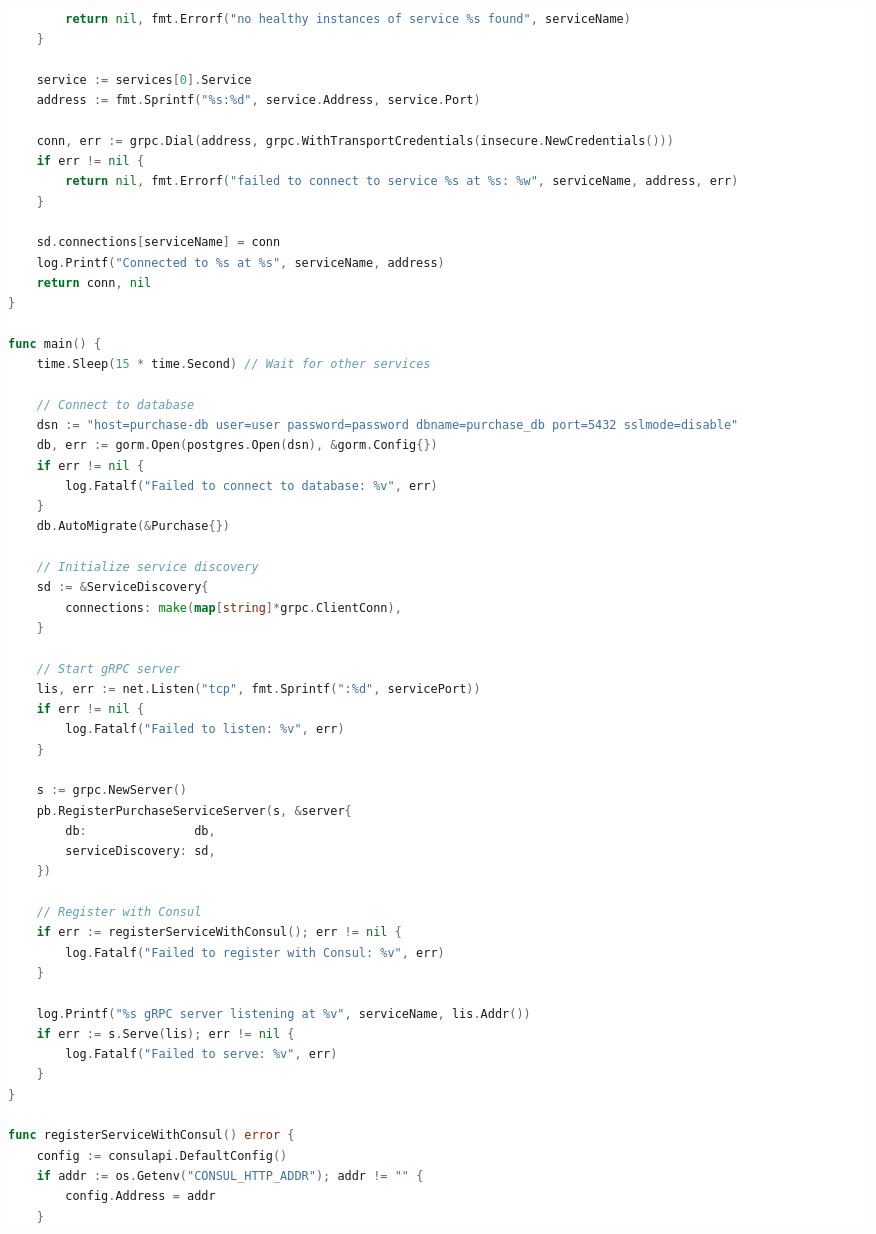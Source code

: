 ```go
        return nil, fmt.Errorf("no healthy instances of service %s found", serviceName)
    }

    service := services[0].Service
    address := fmt.Sprintf("%s:%d", service.Address, service.Port)

    conn, err := grpc.Dial(address, grpc.WithTransportCredentials(insecure.NewCredentials()))
    if err != nil {
        return nil, fmt.Errorf("failed to connect to service %s at %s: %w", serviceName, address, err)
    }

    sd.connections[serviceName] = conn
    log.Printf("Connected to %s at %s", serviceName, address)
    return conn, nil
}

func main() {
    time.Sleep(15 * time.Second) // Wait for other services

    // Connect to database
    dsn := "host=purchase-db user=user password=password dbname=purchase_db port=5432 sslmode=disable"
    db, err := gorm.Open(postgres.Open(dsn), &gorm.Config{})
    if err != nil {
        log.Fatalf("Failed to connect to database: %v", err)
    }
    db.AutoMigrate(&Purchase{})

    // Initialize service discovery
    sd := &ServiceDiscovery{
        connections: make(map[string]*grpc.ClientConn),
    }

    // Start gRPC server
    lis, err := net.Listen("tcp", fmt.Sprintf(":%d", servicePort))
    if err != nil {
        log.Fatalf("Failed to listen: %v", err)
    }

    s := grpc.NewServer()
    pb.RegisterPurchaseServiceServer(s, &server{
        db:               db,
        serviceDiscovery: sd,
    })

    // Register with Consul
    if err := registerServiceWithConsul(); err != nil {
        log.Fatalf("Failed to register with Consul: %v", err)
    }

    log.Printf("%s gRPC server listening at %v", serviceName, lis.Addr())
    if err := s.Serve(lis); err != nil {
        log.Fatalf("Failed to serve: %v", err)
    }
}

func registerServiceWithConsul() error {
    config := consulapi.DefaultConfig()
    if addr := os.Getenv("CONSUL_HTTP_ADDR"); addr != "" {
        config.Address = addr
    }

```